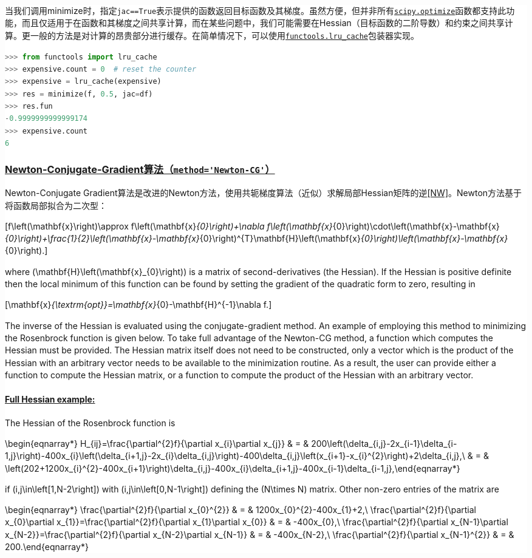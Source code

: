 当我们调用minimize时，指定`jac==True`表示提供的函数返回目标函数及其梯度。虽然方便，但并非所有[`scipy.optimize`](../reference/optimize.html#module-scipy.optimize "scipy.optimize")函数都支持此功能，而且仅适用于在函数和其梯度之间共享计算，而在某些问题中，我们可能需要在Hessian（目标函数的二阶导数）和约束之间共享计算。更一般的方法是对计算的昂贵部分进行缓存。在简单情况下，可以使用[`functools.lru_cache`](https://docs.python.org/3/library/functools.html#functools.lru_cache "(in Python v3.12)")包装器实现。

```py
>>> from functools import lru_cache
>>> expensive.count = 0  # reset the counter
>>> expensive = lru_cache(expensive)
>>> res = minimize(f, 0.5, jac=df)
>>> res.fun
-0.9999999999999174
>>> expensive.count
6 
```

### [Newton-Conjugate-Gradient算法（`method='Newton-CG'`）](#id25)

Newton-Conjugate Gradient算法是改进的Newton方法，使用共轭梯度算法（近似）求解局部Hessian矩阵的逆[[NW]](#nw)。Newton方法基于将函数局部拟合为二次型：

\[f\left(\mathbf{x}\right)\approx f\left(\mathbf{x}_{0}\right)+\nabla f\left(\mathbf{x}_{0}\right)\cdot\left(\mathbf{x}-\mathbf{x}_{0}\right)+\frac{1}{2}\left(\mathbf{x}-\mathbf{x}_{0}\right)^{T}\mathbf{H}\left(\mathbf{x}_{0}\right)\left(\mathbf{x}-\mathbf{x}_{0}\right).\]

where \(\mathbf{H}\left(\mathbf{x}_{0}\right)\) is a matrix of second-derivatives (the Hessian). If the Hessian is positive definite then the local minimum of this function can be found by setting the gradient of the quadratic form to zero, resulting in

\[\mathbf{x}_{\textrm{opt}}=\mathbf{x}_{0}-\mathbf{H}^{-1}\nabla f.\]

The inverse of the Hessian is evaluated using the conjugate-gradient method. An example of employing this method to minimizing the Rosenbrock function is given below. To take full advantage of the Newton-CG method, a function which computes the Hessian must be provided. The Hessian matrix itself does not need to be constructed, only a vector which is the product of the Hessian with an arbitrary vector needs to be available to the minimization routine. As a result, the user can provide either a function to compute the Hessian matrix, or a function to compute the product of the Hessian with an arbitrary vector.

#### [Full Hessian example:](#id26)

The Hessian of the Rosenbrock function is

\begin{eqnarray*} H_{ij}=\frac{\partial^{2}f}{\partial x_{i}\partial x_{j}} & = & 200\left(\delta_{i,j}-2x_{i-1}\delta_{i-1,j}\right)-400x_{i}\left(\delta_{i+1,j}-2x_{i}\delta_{i,j}\right)-400\delta_{i,j}\left(x_{i+1}-x_{i}^{2}\right)+2\delta_{i,j},\\ & = & \left(202+1200x_{i}^{2}-400x_{i+1}\right)\delta_{i,j}-400x_{i}\delta_{i+1,j}-400x_{i-1}\delta_{i-1,j},\end{eqnarray*}

if \(i,j\in\left[1,N-2\right]\) with \(i,j\in\left[0,N-1\right]\) defining the \(N\times N\) matrix. Other non-zero entries of the matrix are

\begin{eqnarray*} \frac{\partial^{2}f}{\partial x_{0}^{2}} & = & 1200x_{0}^{2}-400x_{1}+2,\\ \frac{\partial^{2}f}{\partial x_{0}\partial x_{1}}=\frac{\partial^{2}f}{\partial x_{1}\partial x_{0}} & = & -400x_{0},\\ \frac{\partial^{2}f}{\partial x_{N-1}\partial x_{N-2}}=\frac{\partial^{2}f}{\partial x_{N-2}\partial x_{N-1}} & = & -400x_{N-2},\\ \frac{\partial^{2}f}{\partial x_{N-1}^{2}} & = & 200.\end{eqnarray*}
